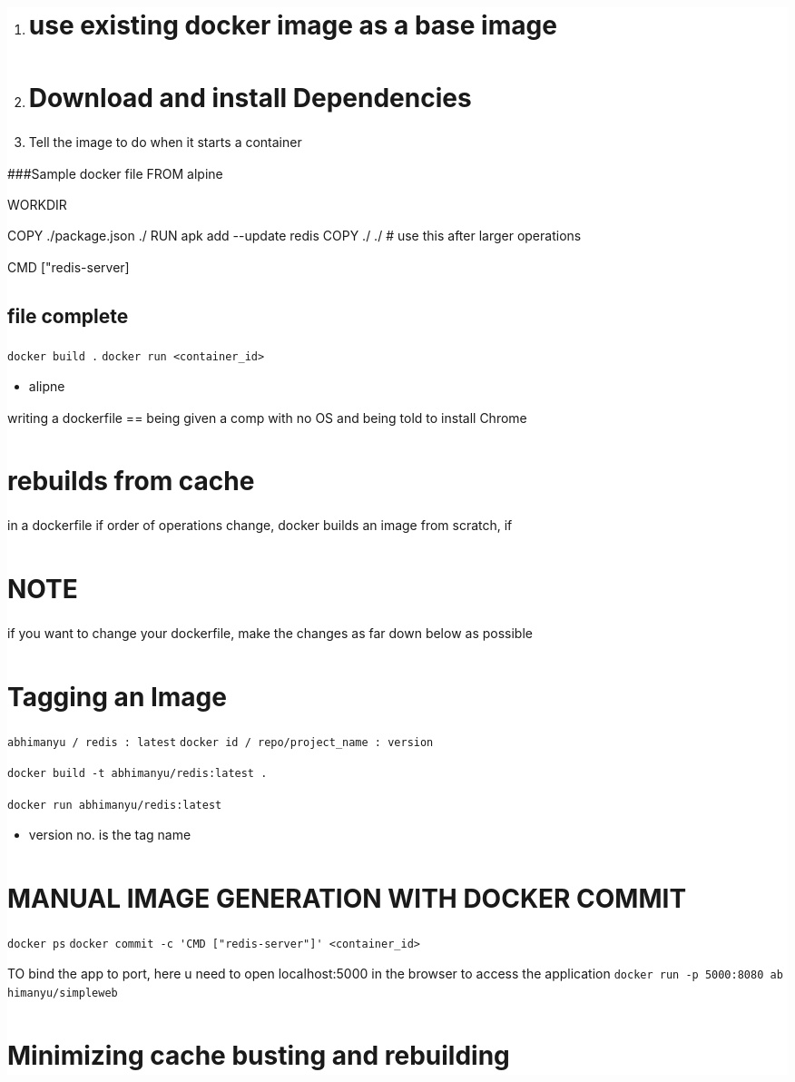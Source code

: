 1. # use existing docker image as a base image
2. # Download and install Dependencies
3. Tell the image to do when it starts a container

###Sample docker file
FROM alpine

WORKDIR

COPY ./package.json ./
RUN apk add --update redis
COPY ./ ./ # use this after larger operations

CMD ["redis-server]

## file complete

`docker build .`
`docker run <container_id>`

- alipne

writing a dockerfile == being given a comp with no OS and being told to install Chrome

# rebuilds from cache

in a dockerfile if order of operations change, docker builds an image from scratch, if

# NOTE

if you want to change your dockerfile, make the changes as far down below as possible

# Tagging an Image

`abhimanyu / redis : latest`
`docker id / repo/project_name : version`

`docker build -t abhimanyu/redis:latest .`

`docker run abhimanyu/redis:latest`

- version no. is the tag name

# MANUAL IMAGE GENERATION WITH DOCKER COMMIT

`docker ps`
`docker commit -c 'CMD ["redis-server"]' <container_id>`

TO bind the app to port, here u need to open localhost:5000 in the browser to access the application
`docker run -p 5000:8080 abhimanyu/simpleweb`

# Minimizing cache busting and rebuilding
